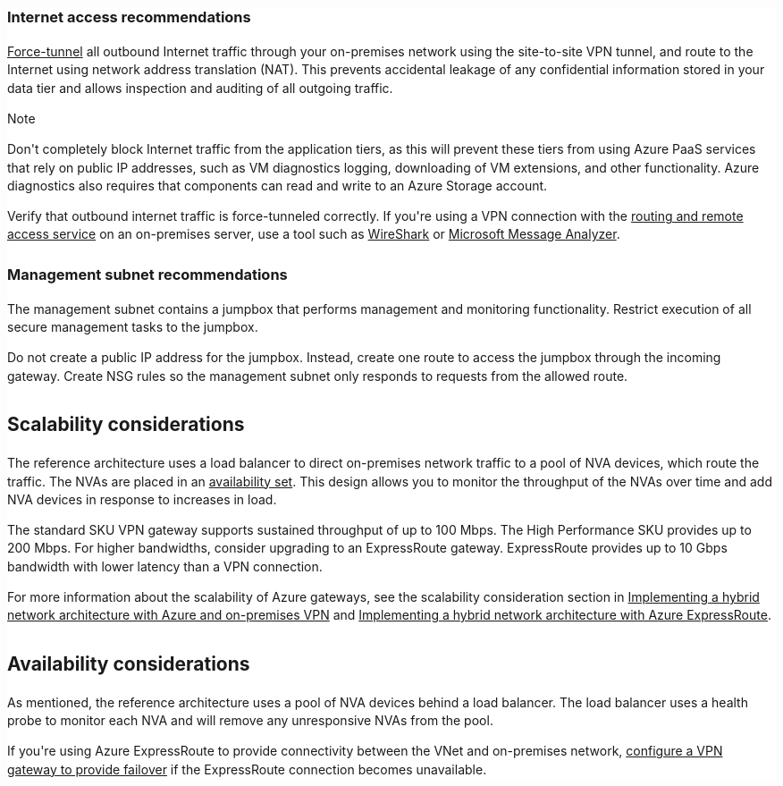 ### Internet access recommendations

[Force-tunnel][azure-forced-tunneling] all outbound Internet traffic through your on-premises network using the site-to-site VPN tunnel, and route to the Internet using network address translation (NAT). This prevents accidental leakage of any confidential information stored in your data tier and allows inspection and auditing of all outgoing traffic.

> [!NOTE]
> Don't completely block Internet traffic from the application tiers, as this will prevent these tiers from using Azure PaaS services that rely on public IP addresses, such as VM diagnostics logging, downloading of VM extensions, and other functionality. Azure diagnostics also requires that components can read and write to an Azure Storage account.
> 
> 

Verify that outbound internet traffic is force-tunneled correctly. If you're using a VPN connection with the [routing and remote access service][routing-and-remote-access-service] on an on-premises server, use a tool such as [WireShark][wireshark] or [Microsoft Message Analyzer](https://www.microsoft.com/download/details.aspx?id=44226).

### Management subnet recommendations

The management subnet contains a jumpbox that performs management and monitoring functionality. Restrict execution of all secure management tasks to the jumpbox.
 
Do not create a public IP address for the jumpbox. Instead, create one route to access the jumpbox through the incoming gateway. Create NSG rules so the management subnet only responds to requests from the allowed route.

## Scalability considerations

The reference architecture uses a load balancer to direct on-premises network traffic to a pool of NVA devices, which route the traffic. The NVAs are placed in an [availability set][availability-set]. This design allows you to monitor the throughput of the NVAs over time and add NVA devices in response to increases in load.

The standard SKU VPN gateway supports sustained throughput of up to 100 Mbps. The High Performance SKU provides up to 200 Mbps. For higher bandwidths, consider upgrading to an ExpressRoute gateway. ExpressRoute provides up to 10 Gbps bandwidth with lower latency than a VPN connection.

For more information about the scalability of Azure gateways, see the scalability consideration section in [Implementing a hybrid network architecture with Azure and on-premises VPN][guidance-vpn-gateway-scalability] and [Implementing a hybrid network architecture with Azure ExpressRoute][guidance-expressroute-scalability].

## Availability considerations

As mentioned, the reference architecture uses a pool of NVA devices behind a load balancer. The load balancer uses a health probe to monitor each NVA and will remove any unresponsive NVAs from the pool.

If you're using Azure ExpressRoute to provide connectivity between the VNet and on-premises network, [configure a VPN gateway to provide failover][ra-vpn-failover] if the ExpressRoute connection becomes unavailable.


[availability-set]: /azure/virtual-machines/virtual-machines-windows-create-availability-set
[azurect]: https://github.com/Azure/NetworkMonitoring/tree/master/AzureCT
[azure-forced-tunneling]: https://azure.microsoft.com/en-gb/documentation/articles/vpn-gateway-forced-tunneling-rm/
[barracuda-nf]: https://azure.microsoft.com/marketplace/partners/barracudanetworks/barracuda-ng-firewall/
[barracuda-waf]: https://azure.microsoft.com/marketplace/partners/barracudanetworks/waf/
[checkpoint]: https://azure.microsoft.com/marketplace/partners/checkpoint/check-point-r77-10/
[cloud-services-network-security]: https://azure.microsoft.com/documentation/articles/best-practices-network-security/
[denyall]: https://azure.microsoft.com/marketplace/partners/denyall/denyall-web-application-firewall/
[fortinet]: https://azure.microsoft.com/marketplace/partners/fortinet/fortinet-fortigate-singlevmfortigate-singlevm/
[getting-started-with-azure-security]: /azure/security/azure-security-getting-started
[github-folder]: https://github.com/mspnp/reference-architectures/tree/master/dmz/secure-vnet-hybrid
[guidance-expressroute]: ../hybrid-networking/expressroute.md
[guidance-expressroute-availability]: ../hybrid-networking/expressroute.md#availability-considerations
[guidance-expressroute-manageability]: ../hybrid-networking/expressroute.md#manageability-considerations
[guidance-expressroute-security]: ../hybrid-networking/expressroute.md#security-considerations
[guidance-expressroute-scalability]: ../hybrid-networking/expressroute.md#scalability-considerations
[guidance-vpn-gateway]: ../hybrid-networking/vpn.md
[guidance-vpn-gateway-availability]: ../hybrid-networking/vpn.md#availability-considerations
[guidance-vpn-gateway-manageability]: ../hybrid-networking/vpn.md#manageability-considerations
[guidance-vpn-gateway-scalability]: ../hybrid-networking/vpn.md#scalability-considerations
[guidance-vpn-gateway-security]: ../hybrid-networking/vpn.md#security-considerations
[ip-forwarding]: /azure/virtual-network/virtual-networks-udr-overview#ip-forwarding
[kemp-loadmaster]: https://azure.microsoft.com/marketplace/partners/kemptech/vlm-azure/
[ra-expressroute]: ../hybrid-networking/expressroute.md
[ra-n-tier]: ../virtual-machines-windows/n-tier.md
[ra-vpn]: ../hybrid-networking/vpn.md
[ra-vpn-failover]: ../hybrid-networking/expressroute-vpn-failover.md
[rbac]: /azure/active-directory/role-based-access-control-configure
[rbac-custom-roles]: /azure/active-directory/role-based-access-control-custom-roles
[resource-manager-overview]: /azure/azure-resource-manager/resource-group-overview
[routing-and-remote-access-service]: https://technet.microsoft.com/library/dd469790(v=ws.11).aspx
[securesphere]: https://azuremarketplace.microsoft.com/en-us/marketplace/apps/imperva.securesphere-waf
[security-principle-of-least-privilege]: https://msdn.microsoft.com/library/hdb58b2f(v=vs.110).aspx#Anchor_1
[udr-overview]: /azure/virtual-network/virtual-networks-udr-overview
[visio-download]: http://download.microsoft.com/download/1/5/6/1569703C-0A82-4A9C-8334-F13D0DF2F472/RAs.vsdx
[vns3]: https://azure.microsoft.com/marketplace/partners/cohesive/cohesiveft-vns3-for-azure/
[wireshark]: https://www.wireshark.org/
[0]: ../_images/blueprints/hybrid-network-secure-vnet.png "Secure hybrid network architecture"